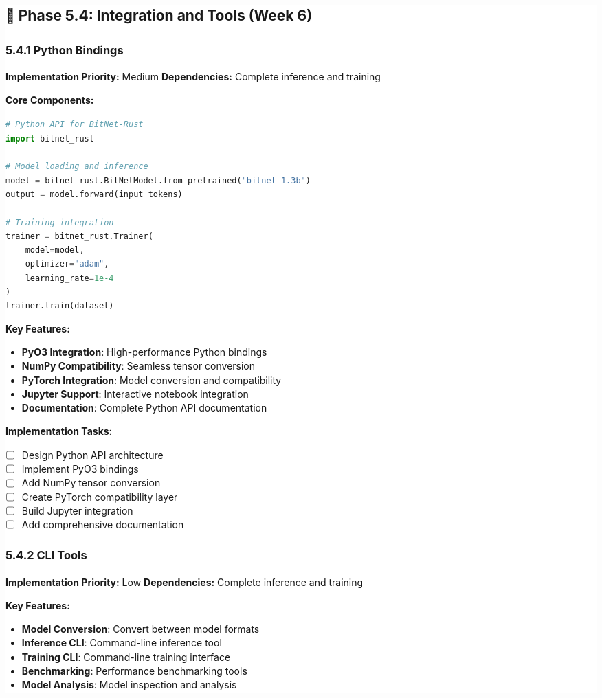 
## 🔧 Phase 5.4: Integration and Tools (Week 6)

### 5.4.1 Python Bindings

**Implementation Priority:** Medium
**Dependencies:** Complete inference and training

**Core Components:**
```python
# Python API for BitNet-Rust
import bitnet_rust

# Model loading and inference
model = bitnet_rust.BitNetModel.from_pretrained("bitnet-1.3b")
output = model.forward(input_tokens)

# Training integration
trainer = bitnet_rust.Trainer(
    model=model,
    optimizer="adam",
    learning_rate=1e-4
)
trainer.train(dataset)
```

**Key Features:**
- **PyO3 Integration**: High-performance Python bindings
- **NumPy Compatibility**: Seamless tensor conversion
- **PyTorch Integration**: Model conversion and compatibility
- **Jupyter Support**: Interactive notebook integration
- **Documentation**: Complete Python API documentation

**Implementation Tasks:**
- [ ] Design Python API architecture
- [ ] Implement PyO3 bindings
- [ ] Add NumPy tensor conversion
- [ ] Create PyTorch compatibility layer
- [ ] Build Jupyter integration
- [ ] Add comprehensive documentation

### 5.4.2 CLI Tools

**Implementation Priority:** Low
**Dependencies:** Complete inference and training

**Key Features:**
- **Model Conversion**: Convert between model formats
- **Inference CLI**: Command-line inference tool
- **Training CLI**: Command-line training interface
- **Benchmarking**: Performance benchmarking tools
- **Model Analysis**: Model inspection and analysis

